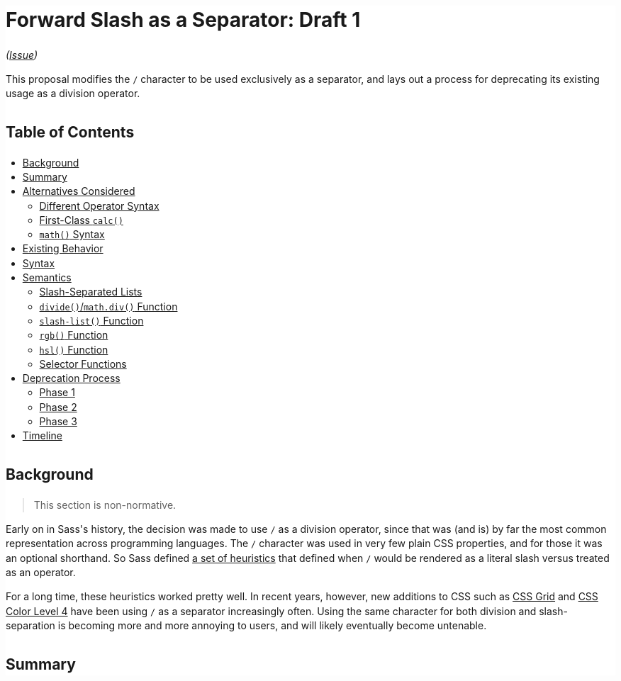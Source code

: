 # Forward Slash as a Separator: Draft 1

*([Issue](https://github.com/sass/sass/issues/2565))*

This proposal modifies the `/` character to be used exclusively as a separator,
and lays out a process for deprecating its existing usage as a division
operator.

## Table of Contents

* [Background](#background)
* [Summary](#summary)
* [Alternatives Considered](#alternatives-considered)
  * [Different Operator Syntax](#different-operator-syntax)
  * [First-Class `calc()`](#first-class-calc)
  * [`math()` Syntax](#math-syntax)
* [Existing Behavior](#existing-behavior)
* [Syntax](#syntax)
* [Semantics](#semantics)
  * [Slash-Separated Lists](#slash-separated-lists)
  * [`divide()`/`math.div()` Function](#dividemathdiv-function)
  * [`slash-list()` Function](#slash-list-function)
  * [`rgb()` Function](#rgb-function)
  * [`hsl()` Function](#hsl-function)
  * [Selector Functions](#selector-functions)
* [Deprecation Process](#deprecation-process)
  * [Phase 1](#phase-1)
  * [Phase 2](#phase-2)
  * [Phase 3](#phase-3)
* [Timeline](#timeline)

## Background

> This section is non-normative.

Early on in Sass's history, the decision was made to use `/` as a division
operator, since that was (and is) by far the most common representation across
programming languages. The `/` character was used in very few plain CSS
properties, and for those it was an optional shorthand. So Sass defined [a set
of heuristics][] that defined when `/` would be rendered as a literal slash
versus treated as an operator.

[a set of heuristics]: https://sass-lang.com/documentation/operators/numeric#slash-separated-values

For a long time, these heuristics worked pretty well. In recent years, however,
new additions to CSS such as [CSS Grid][] and [CSS Color Level 4][] have been
using `/` as a separator increasingly often. Using the same character for both
division and slash-separation is becoming more and more annoying to users, and
will likely eventually become untenable.

[CSS Grid]: https://developer.mozilla.org/en-US/docs/Web/CSS/grid-row
[CSS Color Level 4]: https://drafts.csswg.org/css-color/#rgb-functions

## Summary


[the new module system]: ../accepted/module-system.md
[first-class `calc()`]: https://github.com/sass/sass/issues/2186
[old rgb]: ../accepted/color.md#rgb-and-rgba
  [special variable string]: ../spec/functions/color.md#special-variable-string
[old hsl]: ../accepted/color.md#hsl-and-hsla
[the "Parse a Selector From a SassScript Object" procedure]: ../spec/functions/selector.md#parse-a-selector-from-a-sassscript-object
  [the Sass migrator]: https://github.com/sass/migrator